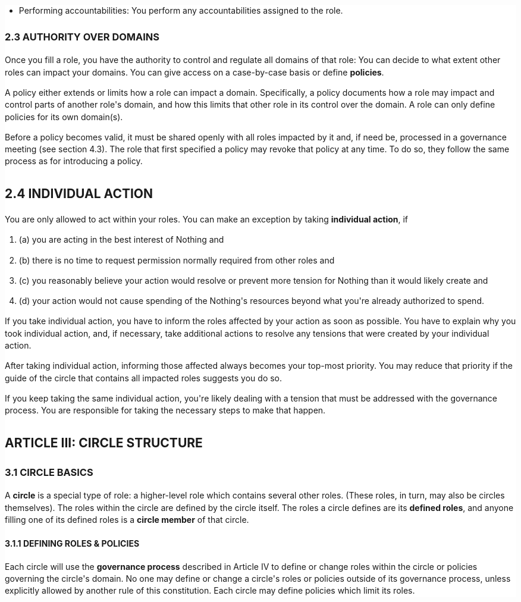 - Performing accountabilities: You perform any accountabilities assigned to the role.

### 2.3 AUTHORITY OVER DOMAINS

Once you fill a role, you have the authority to control and regulate all domains of that role: You can decide to what extent other roles can impact your domains. You can give access on a case-by-case basis or define **policies**.

A policy either extends or limits how a role can impact a domain. Specifically, a policy documents how a role may impact and control parts of another role's domain, and how this limits that other role in its control over the domain. A role can only define policies for its own domain(s).

Before a policy becomes valid, it must be shared openly with all roles impacted by it and, if need be, processed in a governance meeting (see section 4.3).  The role that first specified a policy may revoke that policy at any time. To do so, they follow the same process as for introducing a policy.

## 2.4 INDIVIDUAL ACTION

You are only allowed to act within your roles. You can make an exception by taking **individual action**, if

1. (a) you are acting in the best interest of Nothing and

2. (b) there is no time to request permission normally required from other roles and

3. (c) you reasonably believe your action would resolve or prevent more tension for Nothing than it would likely create and

4. (d) your action would not cause spending of the Nothing's resources beyond what you're already authorized to spend.

If you take individual action, you have to inform the roles affected by your action as soon as possible. You have to explain why you took individual action, and, if necessary, take additional actions to resolve any tensions that were created by your individual action.

After taking individual action, informing those affected always becomes your top-most priority. You may reduce that priority if the guide of the circle that contains all impacted roles suggests you do so.

If you keep taking the same individual action, you're likely dealing with a tension that must be addressed with the governance process. You are responsible for taking the necessary steps to make that happen.

## ARTICLE III: CIRCLE STRUCTURE

### 3.1 CIRCLE BASICS

A **circle** is a special type of role: a higher-level role which contains several other roles. (These roles, in turn, may also be circles themselves). The roles within the circle are defined by the circle itself. The roles a circle defines are its **defined roles**, and anyone filling one of its defined roles is a **circle member** of that circle.

#### 3.1.1 DEFINING ROLES & POLICIES

Each circle will use the **governance process** described in Article IV to define or change roles within the circle or policies governing the circle's domain. No one may define or change a circle's roles or policies outside of its governance process, unless explicitly allowed by another rule of this constitution. Each circle may define policies which limit its roles.
